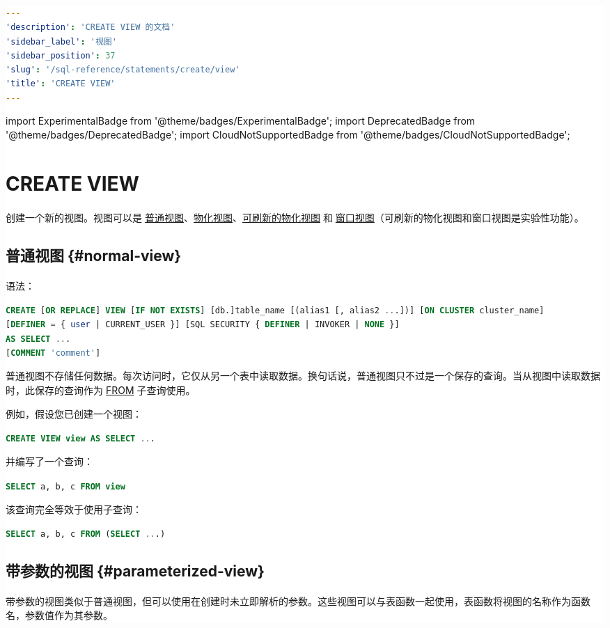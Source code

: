 ```yaml
---
'description': 'CREATE VIEW 的文档'
'sidebar_label': '视图'
'sidebar_position': 37
'slug': '/sql-reference/statements/create/view'
'title': 'CREATE VIEW'
---
```


import ExperimentalBadge from '@theme/badges/ExperimentalBadge';
import DeprecatedBadge from '@theme/badges/DeprecatedBadge';
import CloudNotSupportedBadge from '@theme/badges/CloudNotSupportedBadge';


# CREATE VIEW

创建一个新的视图。视图可以是 [普通视图](#normal-view)、[物化视图](#materialized-view)、[可刷新的物化视图](#refreshable-materialized-view) 和 [窗口视图](/sql-reference/statements/create/view#window-view)（可刷新的物化视图和窗口视图是实验性功能）。

## 普通视图 {#normal-view}

语法：

```sql
CREATE [OR REPLACE] VIEW [IF NOT EXISTS] [db.]table_name [(alias1 [, alias2 ...])] [ON CLUSTER cluster_name]
[DEFINER = { user | CURRENT_USER }] [SQL SECURITY { DEFINER | INVOKER | NONE }]
AS SELECT ...
[COMMENT 'comment']
```

普通视图不存储任何数据。每次访问时，它仅从另一个表中读取数据。换句话说，普通视图只不过是一个保存的查询。当从视图中读取数据时，此保存的查询作为 [FROM](../../../sql-reference/statements/select/from.md) 子查询使用。

例如，假设您已创建一个视图：

```sql
CREATE VIEW view AS SELECT ...
```

并编写了一个查询：

```sql
SELECT a, b, c FROM view
```

该查询完全等效于使用子查询：

```sql
SELECT a, b, c FROM (SELECT ...)
```

## 带参数的视图 {#parameterized-view}

带参数的视图类似于普通视图，但可以使用在创建时未立即解析的参数。这些视图可以与表函数一起使用，表函数将视图的名称作为函数名，参数值作为其参数。
